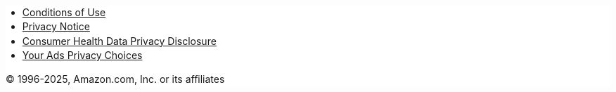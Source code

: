   * [Conditions of Use](https://www.amazon.com/gp/help/customer/display.html?nodeId=508088&ref_=footer_cou)
  * [Privacy Notice](https://www.amazon.com/gp/help/customer/display.html?nodeId=468496&ref_=footer_privacy)
  * [Consumer Health Data Privacy Disclosure](https://www.amazon.com/gp/help/customer/display.html?ie=UTF8&nodeId=TnACMrGVghHocjL8KB&ref_=footer_consumer_health_data_privacy)
  * [Your Ads Privacy Choices](https://www.amazon.com/privacyprefs?ref_=footer_iba)

© 1996-2025, Amazon.com, Inc. or its affiliates
